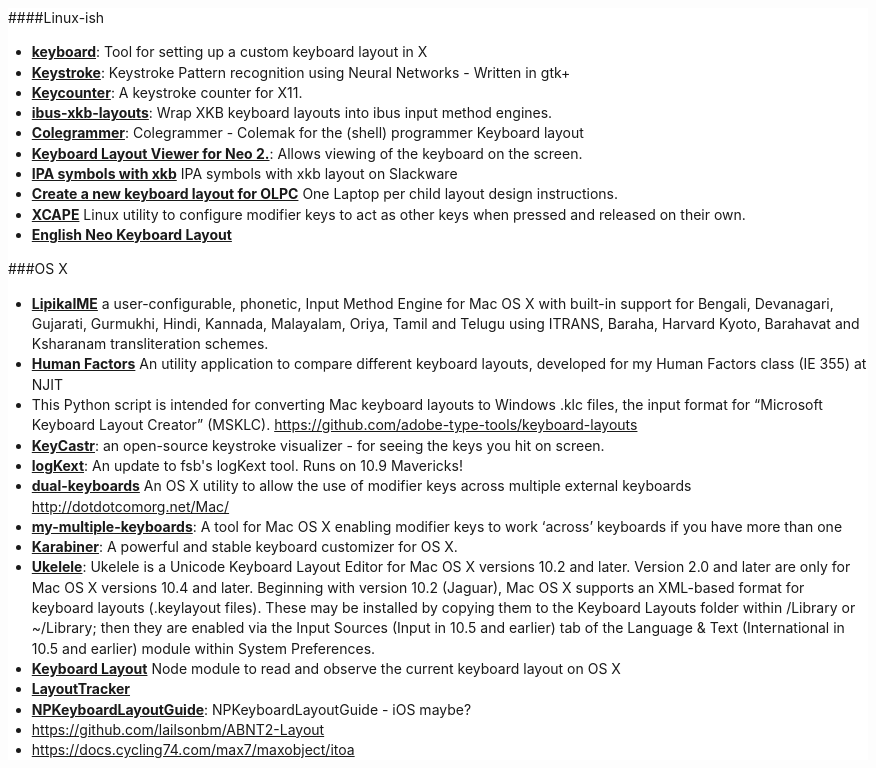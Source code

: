 ####Linux-ish
* **[keyboard](https://github.com/kopoli/keyboard)**: Tool for setting up a custom keyboard layout in X
* **[Keystroke](https://github.com/sammeroo/keystroke)**: Keystroke Pattern recognition using Neural Networks - Written in gtk+
* **[Keycounter](https://github.com/programble/keycounter)**: A keystroke counter for X11.
* **[ibus-xkb-layouts](https://github.com/suzhe/ibus-xkb-layouts)**: Wrap XKB keyboard layouts into ibus input method engines.
*  **[Colegrammer](https://github.com/repolho/xkb)**: Colegrammer - Colemak for the (shell) programmer Keyboard layout
*  **[Keyboard Layout Viewer for Neo 2.](https://github.com/YggdrasiI/NeoLayoutViewer)**: Allows viewing of the keyboard on the screen.
* **[IPA symbols with xkb](http://www.ajmakkas.com/pages/c_xkbipa.html)** IPA symbols with xkb layout on Slackware
* **[Create a new keyboard layout for OLPC](http://wiki.laptop.org/go/Creating_A_New_Keyboard_Layout)** One Laptop per child layout design instructions.
* **[XCAPE](https://github.com/alols/xcape)** Linux utility to configure modifier keys to act as other keys when pressed and released on their own.
* **[English Neo Keyboard Layout](https://github.com/district10/neo_keyboard_layout)**

###OS X

* **[LipikaIME](https://github.com/ratreya/Lipika_IME)** a user-configurable, phonetic, Input Method Engine for Mac OS X with built-in support for Bengali, Devanagari, Gujarati, Gurmukhi, Hindi, Kannada, Malayalam, Oriya, Tamil and Telugu using ITRANS, Baraha, Harvard Kyoto, Barahavat and Ksharanam transliteration schemes.
* **[Human Factors](https://github.com/Javier-varez/HumanFactors)** An utility application to compare different keyboard layouts, developed for my Human Factors class (IE 355) at NJIT
* This Python script is intended for converting Mac keyboard layouts to Windows .klc files, the input format for “Microsoft Keyboard Layout Creator” (MSKLC). https://github.com/adobe-type-tools/keyboard-layouts
* **[KeyCastr](https://github.com/keycastr/keycastr)**: an open-source keystroke visualizer - for seeing the keys you hit on screen.
* **[logKext](https://github.com/SlEePlEs5/logKext)**: An update to fsb's logKext tool. Runs on 10.9 Mavericks!
* **[dual-keyboards](https://github.com/pnc/dual-keyboards)** An OS X utility to allow the use of modifier keys across multiple external keyboards http://dotdotcomorg.net/Mac/
* **[my-multiple-keyboards](https://github.com/mejedi/my-multiple-keyboards)**: A tool for Mac OS X enabling modifier keys to work ‘across’ keyboards if you have more than one
* **[Karabiner](https://pqrs.org/osx/karabiner/)**: A powerful and stable keyboard customizer for OS X.
* **[Ukelele](http://scripts.sil.org/ukelele)**: Ukelele is a Unicode Keyboard Layout Editor for Mac OS X versions 10.2 and later. Version 2.0 and later are only for Mac OS X versions 10.4 and later. Beginning with version 10.2 (Jaguar), Mac OS X supports an XML-based format for keyboard layouts (.keylayout files). These may be installed by copying them to the Keyboard Layouts folder within /Library or ~/Library; then they are enabled via the Input Sources (Input in 10.5 and earlier) tab of the Language & Text (International in 10.5 and earlier) module within System Preferences.
* **[Keyboard Layout](https://github.com/atom/keyboard-layout)** Node module to read and observe the current keyboard layout on OS X
* **[LayoutTracker](https://github.com/andrimarjonsson/LayoutTracker)**
* **[NPKeyboardLayoutGuide](https://github.com/Nodepad/NPKeyboardLayoutGuide)**: NPKeyboardLayoutGuide - iOS maybe?
* https://github.com/lailsonbm/ABNT2-Layout
* https://docs.cycling74.com/max7/maxobject/itoa
 